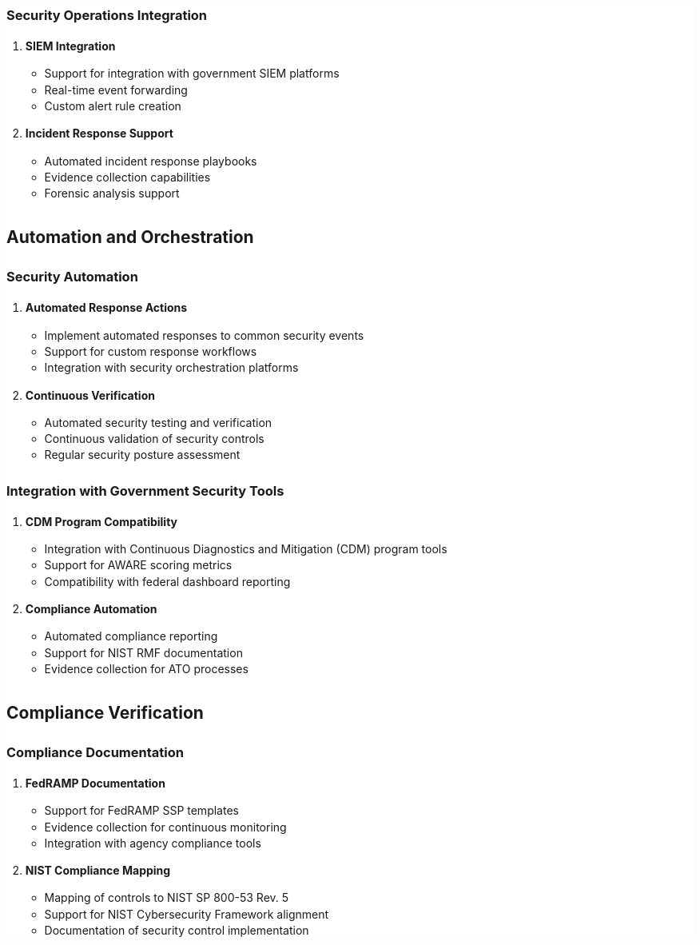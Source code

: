 ### Security Operations Integration

1. **SIEM Integration**
   - Support for integration with government SIEM platforms
   - Real-time event forwarding
   - Custom alert rule creation

2. **Incident Response Support**
   - Automated incident response playbooks
   - Evidence collection capabilities
   - Forensic analysis support

## Automation and Orchestration

### Security Automation

1. **Automated Response Actions**
   - Implement automated responses to common security events
   - Support for custom response workflows
   - Integration with security orchestration platforms

2. **Continuous Verification**
   - Automated security testing and verification
   - Continuous validation of security controls
   - Regular security posture assessment

### Integration with Government Security Tools

1. **CDM Program Compatibility**
   - Integration with Continuous Diagnostics and Mitigation (CDM) program tools
   - Support for AWARE scoring metrics
   - Compatibility with federal dashboard reporting

2. **Compliance Automation**
   - Automated compliance reporting
   - Support for NIST RMF documentation
   - Evidence collection for ATO processes

## Compliance Verification

### Compliance Documentation

1. **FedRAMP Documentation**
   - Support for FedRAMP SSP templates
   - Evidence collection for continuous monitoring
   - Integration with agency compliance tools

2. **NIST Compliance Mapping**
   - Mapping of controls to NIST SP 800-53 Rev. 5
   - Support for NIST Cybersecurity Framework alignment
   - Documentation of security control implementation

